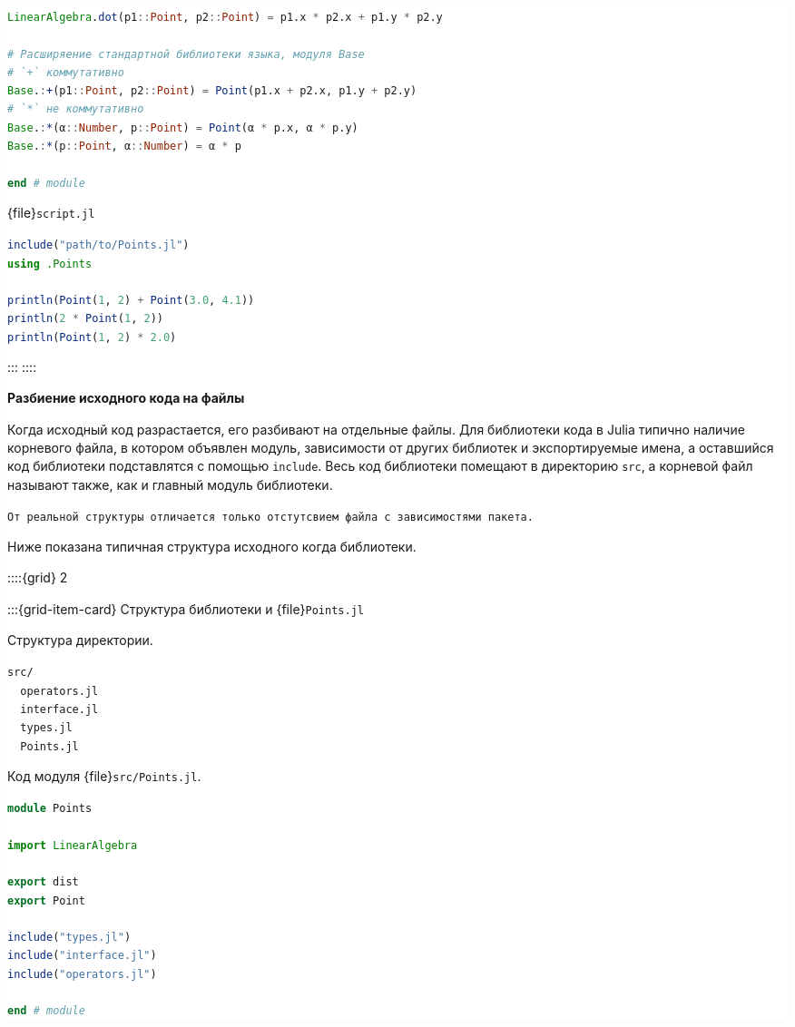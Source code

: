 ```julia
LinearAlgebra.dot(p1::Point, p2::Point) = p1.x * p2.x + p1.y * p2.y

# Расширяение стандартной библиотеки языка, модуля Base
# `+` коммутативно
Base.:+(p1::Point, p2::Point) = Point(p1.x + p2.x, p1.y + p2.y)
# `*` не коммутативно
Base.:*(α::Number, p::Point) = Point(α * p.x, α * p.y)
Base.:*(p::Point, α::Number) = α * p

end # module
```


{file}`script.jl`
```julia
include("path/to/Points.jl")
using .Points

println(Point(1, 2) + Point(3.0, 4.1))
println(2 * Point(1, 2))
println(Point(1, 2) * 2.0)
```
:::
::::

**Разбиение исходного кода на файлы**

Когда исходный код разрастается, его разбивают на отдельные файлы.
Для библиотеки кода в Julia типично наличие корневого файла, в котором объявлен модуль, зависимости от других библиотек и экспортируемые имена, а оставшийся код библиотеки подставлятся с помощью `include`.
Весь код библиотеки помещают в директорию `src`, а корневой файл называют также, как и главный модуль библиотеки.

```{margin}
От реальной структуры отличается только отстутсвием файла с зависимостями пакета.
```
Ниже показана типичная структура исходного когда библиотеки.

::::{grid} 2

:::{grid-item-card} Структура библиотеки и {file}`Points.jl`

Структура директории.
```
src/
  operators.jl
  interface.jl
  types.jl
  Points.jl
```

Код модуля {file}`src/Points.jl`.

```julia
module Points

import LinearAlgebra

export dist
export Point

include("types.jl")
include("interface.jl")
include("operators.jl")

end # module
```
